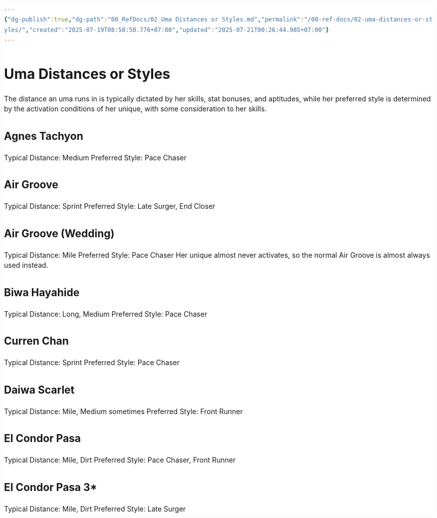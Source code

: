 ```yaml
---
{"dg-publish":true,"dg-path":"00_RefDocs/02_Uma Distances or Styles.md","permalink":"/00-ref-docs/02-uma-distances-or-styles/","created":"2025-07-19T08:50:50.776+07:00","updated":"2025-07-21T00:26:44.985+07:00"}
---
```


# Uma Distances or Styles
The distance an uma runs in is typically dictated by her skills, stat bonuses, and aptitudes, while her preferred style is determined by the activation conditions of her unique, with some consideration to her skills.

## Agnes Tachyon
Typical Distance: Medium
Preferred Style: Pace Chaser

## Air Groove
Typical Distance: Sprint
Preferred Style: Late Surger, End Closer

## Air Groove (Wedding)
Typical Distance: Mile
Preferred Style: Pace Chaser
Her unique almost never activates, so the normal Air Groove is almost always used instead.

## Biwa Hayahide
Typical Distance: Long, Medium
Preferred Style: Pace Chaser

## Curren Chan
Typical Distance: Sprint
Preferred Style: Pace Chaser

## Daiwa Scarlet
Typical Distance: Mile, Medium sometimes
Preferred Style: Front Runner

## El Condor Pasa
Typical Distance: Mile, Dirt
Preferred Style: Pace Chaser, Front Runner

## El Condor Pasa 3*
Typical Distance: Mile, Dirt
Preferred Style: Late Surger
